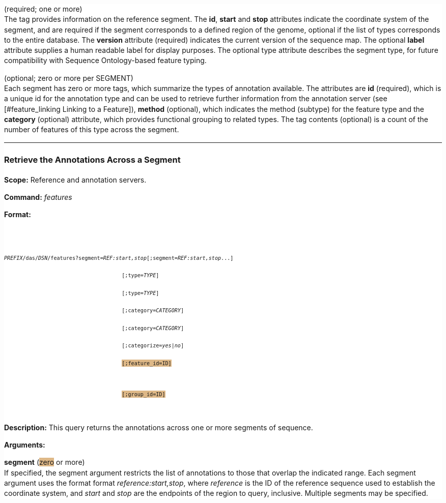 <SEGMENT> (required; one or more)  
The <SEGMENT> tag provides information on the reference segment. The
**id**, **start** and **stop** attributes indicate the coordinate system
of the segment, and are required if the segment corresponds to a defined
region of the genome, optional if the list of types corresponds to the
entire database. The **version** attribute (required) indicates the
current version of the sequence map. The optional **label** attribute
supplies a human readable label for display purposes. The optional type
attribute describes the segment type, for future compatibility with
Sequence Ontology-based feature typing.

<TYPE> (optional; zero or more per SEGMENT)  
Each segment has zero or more <TYPE> tags, which summarize the types of
annotation available. The attributes are **id** (required), which is a
unique id for the annotation type and can be used to retrieve further
information from the annotation server (see \[\#feature\_linking Linking
to a Feature\]), **method** (optional), which indicates the
method (subtype) for the feature type and the **category** (optional)
attribute, which provides functional grouping to related types. The tag
contents (optional) is a count of the number of features of this type
across the segment.

------------------------------------------------------------------------

### Retrieve the Annotations Across a Segment

**Scope:** Reference and annotation servers.

**Command:** *features*

**Format:**

<code>

*`PREFIX`*`/das/`*`DSN`*`/features?segment=`*`REF:start,stop`*`[;segment=`*`REF:start,stop`*`...]`  
`                                      [;type=`*`TYPE`*`]`  
`                                      [;type=`*`TYPE`*`]`  
`                                      [;category=`*`CATEGORY`*`]`  
`                                      [;category=`*`CATEGORY`*`]`  
`                                      [;categorize=`*`yes|no`*`]`  
`                                      `<font style="background-color: #DEB887">`[;feature_id=ID]`</font>  
  
`                                      `<font style="background-color: #DEB887">`[;group_id=ID]`</font>

</code>

**Description:** This query returns the annotations across one or more
segments of sequence.

**Arguments:**

**segment** (<font style="background-color: #DEB887">zero</font> or more)  
If specified, the segment argument restricts the list of annotations to
those that overlap the indicated range. Each segment argument uses the
format format *reference:start,stop*, where *reference* is the ID of the
reference sequence used to establish the coordinate system, and *start*
and *stop* are the endpoints of the region to query, inclusive. Multiple
segments may be specified.
